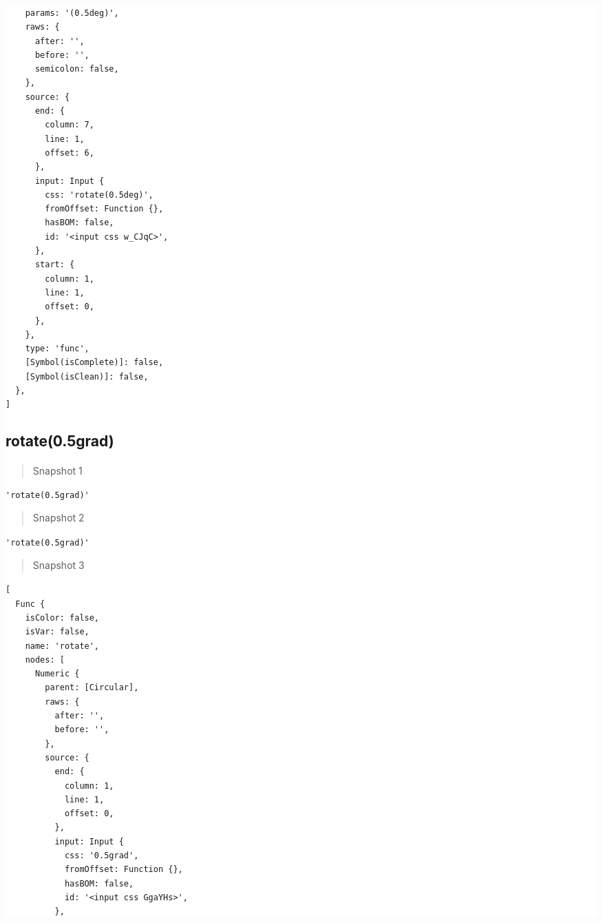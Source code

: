         params: '(0.5deg)',
        raws: {
          after: '',
          before: '',
          semicolon: false,
        },
        source: {
          end: {
            column: 7,
            line: 1,
            offset: 6,
          },
          input: Input {
            css: 'rotate(0.5deg)',
            fromOffset: Function {},
            hasBOM: false,
            id: '<input css w_CJqC>',
          },
          start: {
            column: 1,
            line: 1,
            offset: 0,
          },
        },
        type: 'func',
        [Symbol(isComplete)]: false,
        [Symbol(isClean)]: false,
      },
    ]

## rotate(0.5grad)

> Snapshot 1

    'rotate(0.5grad)'

> Snapshot 2

    'rotate(0.5grad)'

> Snapshot 3

    [
      Func {
        isColor: false,
        isVar: false,
        name: 'rotate',
        nodes: [
          Numeric {
            parent: [Circular],
            raws: {
              after: '',
              before: '',
            },
            source: {
              end: {
                column: 1,
                line: 1,
                offset: 0,
              },
              input: Input {
                css: '0.5grad',
                fromOffset: Function {},
                hasBOM: false,
                id: '<input css GgaYHs>',
              },